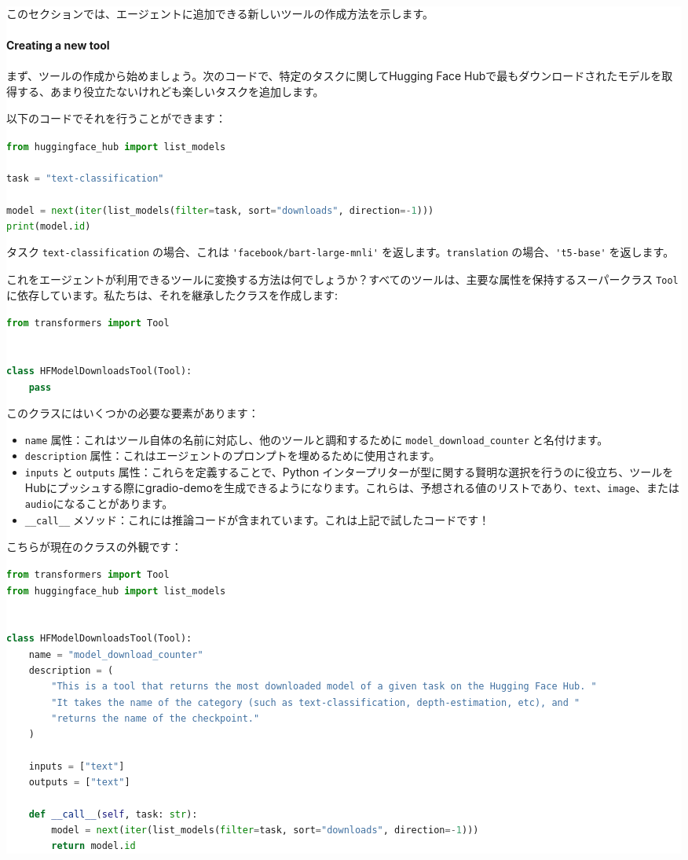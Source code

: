 このセクションでは、エージェントに追加できる新しいツールの作成方法を示します。

#### Creating a new tool

まず、ツールの作成から始めましょう。次のコードで、特定のタスクに関してHugging Face Hubで最もダウンロードされたモデルを取得する、あまり役立たないけれども楽しいタスクを追加します。

以下のコードでそれを行うことができます：


```python
from huggingface_hub import list_models

task = "text-classification"

model = next(iter(list_models(filter=task, sort="downloads", direction=-1)))
print(model.id)
```

タスク `text-classification` の場合、これは `'facebook/bart-large-mnli'` を返します。`translation` の場合、`'t5-base'` を返します。

これをエージェントが利用できるツールに変換する方法は何でしょうか？すべてのツールは、主要な属性を保持するスーパークラス `Tool` に依存しています。私たちは、それを継承したクラスを作成します:

```python
from transformers import Tool


class HFModelDownloadsTool(Tool):
    pass
```

このクラスにはいくつかの必要な要素があります：
- `name` 属性：これはツール自体の名前に対応し、他のツールと調和するために `model_download_counter` と名付けます。
- `description` 属性：これはエージェントのプロンプトを埋めるために使用されます。
- `inputs` と `outputs` 属性：これらを定義することで、Python インタープリターが型に関する賢明な選択を行うのに役立ち、ツールをHubにプッシュする際にgradio-demoを生成できるようになります。これらは、予想される値のリストであり、`text`、`image`、または`audio`になることがあります。
- `__call__` メソッド：これには推論コードが含まれています。これは上記で試したコードです！

こちらが現在のクラスの外観です：

```python
from transformers import Tool
from huggingface_hub import list_models


class HFModelDownloadsTool(Tool):
    name = "model_download_counter"
    description = (
        "This is a tool that returns the most downloaded model of a given task on the Hugging Face Hub. "
        "It takes the name of the category (such as text-classification, depth-estimation, etc), and "
        "returns the name of the checkpoint."
    )

    inputs = ["text"]
    outputs = ["text"]

    def __call__(self, task: str):
        model = next(iter(list_models(filter=task, sort="downloads", direction=-1)))
        return model.id
```
